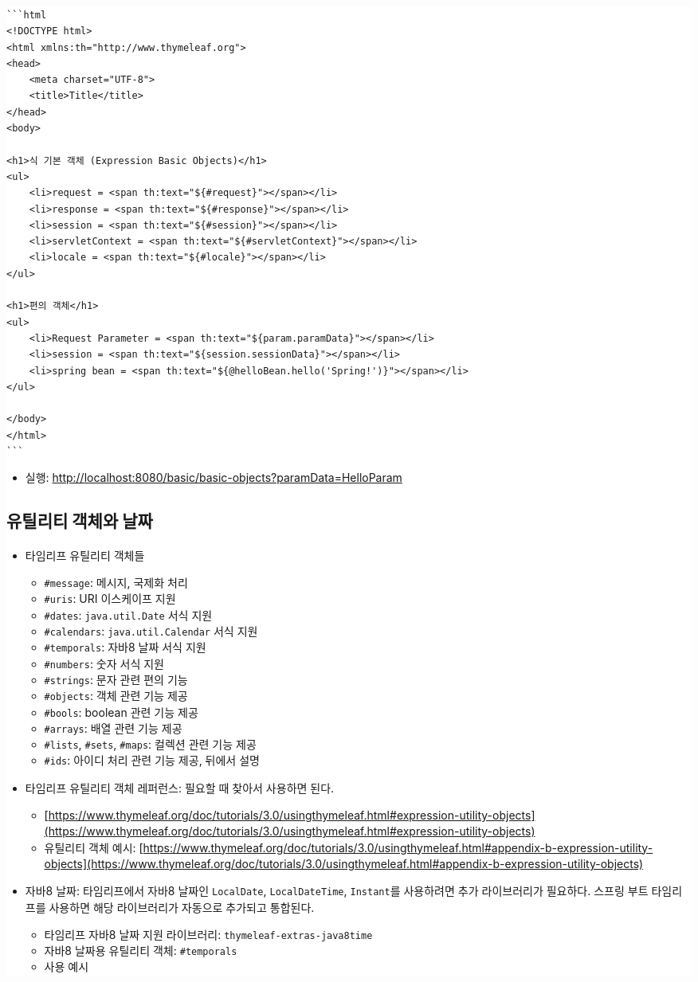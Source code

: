     ```html
    <!DOCTYPE html>
    <html xmlns:th="http://www.thymeleaf.org">
    <head>
        <meta charset="UTF-8">
        <title>Title</title>
    </head>
    <body>

    <h1>식 기본 객체 (Expression Basic Objects)</h1>
    <ul>
        <li>request = <span th:text="${#request}"></span></li>
        <li>response = <span th:text="${#response}"></span></li>
        <li>session = <span th:text="${#session}"></span></li>
        <li>servletContext = <span th:text="${#servletContext}"></span></li>
        <li>locale = <span th:text="${#locale}"></span></li>
    </ul>

    <h1>편의 객체</h1>
    <ul>
        <li>Request Parameter = <span th:text="${param.paramData}"></span></li>
        <li>session = <span th:text="${session.sessionData}"></span></li>
        <li>spring bean = <span th:text="${@helloBean.hello('Spring!')}"></span></li>
    </ul>

    </body>
    </html>
    ```

- 실행: [http://localhost:8080/basic/basic-objects?paramData=HelloParam](http://localhost:8080/basic/basic-objects?paramData=HelloParam)


## 유틸리티 객체와 날짜

- 타임리프 유틸리티 객체들
    - `#message`: 메시지, 국제화 처리
    - `#uris`: URI 이스케이프 지원
    - `#dates`: `java.util.Date` 서식 지원
    - `#calendars`: `java.util.Calendar` 서식 지원
    - `#temporals`: 자바8 날짜 서식 지원
    - `#numbers`: 숫자 서식 지원
    - `#strings`: 문자 관련 편의 기능
    - `#objects`: 객체 관련 기능 제공
    - `#bools`: boolean 관련 기능 제공
    - `#arrays`: 배열 관련 기능 제공
    - `#lists`, `#sets`, `#maps`: 컬렉션 관련 기능 제공
    - `#ids`: 아이디 처리 관련 기능 제공, 뒤에서 설명

- 타임리프 유틸리티 객체 레퍼런스: 필요할 때 찾아서 사용하면 된다.
    - [https://www.thymeleaf.org/doc/tutorials/3.0/usingthymeleaf.html#expression-utility-objects](https://www.thymeleaf.org/doc/tutorials/3.0/usingthymeleaf.html#expression-utility-objects)
    - 유틸리티 객체 예시: [https://www.thymeleaf.org/doc/tutorials/3.0/usingthymeleaf.html#appendix-b-expression-utility-objects](https://www.thymeleaf.org/doc/tutorials/3.0/usingthymeleaf.html#appendix-b-expression-utility-objects)
- 자바8 날짜: 타임리프에서 자바8 날짜인 `LocalDate`, `LocalDateTime`, `Instant`를 사용하려면 추가 라이브러리가 필요하다. 스프링 부트 타임리프를 사용하면 해당 라이브러리가 자동으로 추가되고 통합된다.
    - 타임리프 자바8 날짜 지원 라이브러리: `thymeleaf-extras-java8time`
    - 자바8 날짜용 유틸리티 객체: `#temporals`
    - 사용 예시
